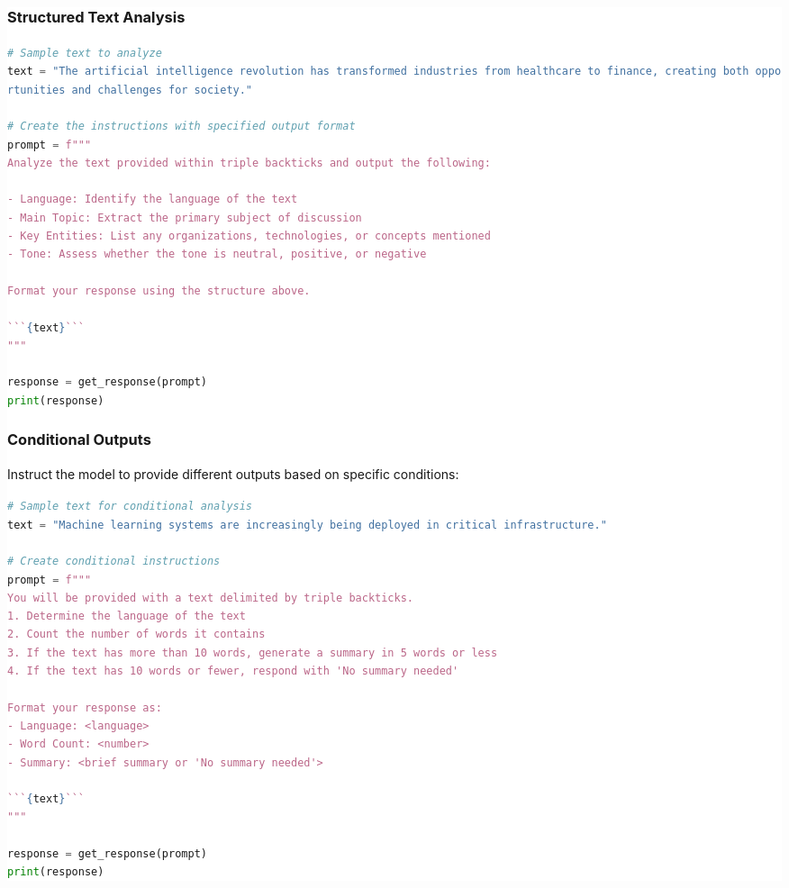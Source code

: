 ### Structured Text Analysis

```python
# Sample text to analyze
text = "The artificial intelligence revolution has transformed industries from healthcare to finance, creating both opportunities and challenges for society."

# Create the instructions with specified output format
prompt = f"""
Analyze the text provided within triple backticks and output the following:

- Language: Identify the language of the text
- Main Topic: Extract the primary subject of discussion
- Key Entities: List any organizations, technologies, or concepts mentioned
- Tone: Assess whether the tone is neutral, positive, or negative

Format your response using the structure above.

```{text}```
"""

response = get_response(prompt)
print(response)
```

### Conditional Outputs

Instruct the model to provide different outputs based on specific conditions:

```python
# Sample text for conditional analysis
text = "Machine learning systems are increasingly being deployed in critical infrastructure."

# Create conditional instructions
prompt = f"""
You will be provided with a text delimited by triple backticks. 
1. Determine the language of the text
2. Count the number of words it contains
3. If the text has more than 10 words, generate a summary in 5 words or less
4. If the text has 10 words or fewer, respond with 'No summary needed'

Format your response as:
- Language: <language>
- Word Count: <number>
- Summary: <brief summary or 'No summary needed'>

```{text}```
"""

response = get_response(prompt)
print(response)
```
